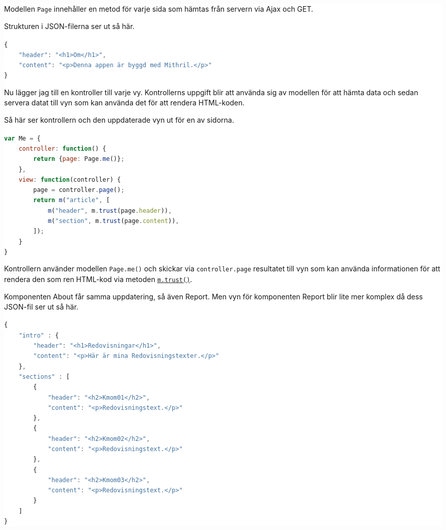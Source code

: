 Modellen `Page` innehåller en metod för varje sida som hämtas från servern via Ajax och GET.

Strukturen i JSON-filerna ser ut så här.

```javascript
{
    "header": "<h1>Om</h1>",
    "content": "<p>Denna appen är byggd med Mithril.</p>"
}
```

Nu lägger jag till en kontroller till varje vy. Kontrollerns uppgift blir att använda sig av modellen för att hämta data och sedan servera datat till vyn som kan använda det för att rendera HTML-koden.

Så här ser kontrollern och den uppdaterade vyn ut för en av sidorna.

```javascript
var Me = {
    controller: function() {
        return {page: Page.me()};
    },
    view: function(controller) {
        page = controller.page();
        return m("article", [
            m("header", m.trust(page.header)),
            m("section", m.trust(page.content)),
        ]);
    }
}
```

Kontrollern använder modellen `Page.me()` och skickar via `controller.page` resultatet till vyn som kan använda informationen för att rendera den som ren HTML-kod via metoden [`m.trust()`](http://lhorie.github.io/mithril/mithril.trust.html).

Komponenten About får samma uppdatering, så även Report. Men vyn för komponenten Report blir lite mer komplex då dess JSON-fil ser ut så här.

```javascript
{
    "intro" : {
        "header": "<h1>Redovisningar</h1>",
        "content": "<p>Här är mina Redovisningstexter.</p>"
    },
    "sections" : [
        {
            "header": "<h2>Kmom01</h2>",
            "content": "<p>Redovisningstext.</p>"
        },
        {
            "header": "<h2>Kmom02</h2>",
            "content": "<p>Redovisningstext.</p>"
        },
        {
            "header": "<h2>Kmom03</h2>",
            "content": "<p>Redovisningstext.</p>"
        }
    ]
}
```
